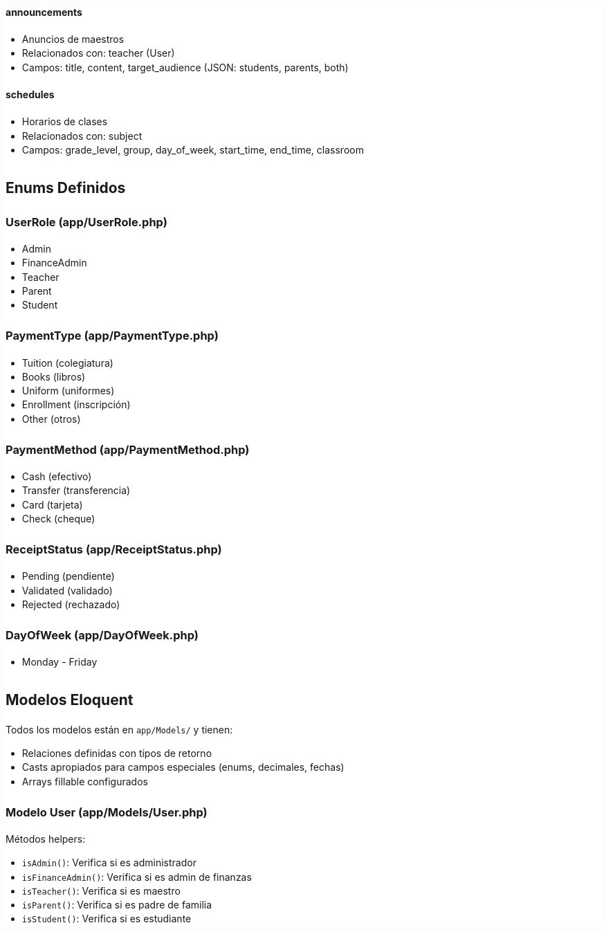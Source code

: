 #### announcements
- Anuncios de maestros
- Relacionados con: teacher (User)
- Campos: title, content, target_audience (JSON: students, parents, both)

#### schedules
- Horarios de clases
- Relacionados con: subject
- Campos: grade_level, group, day_of_week, start_time, end_time, classroom

## Enums Definidos

### UserRole (app/UserRole.php)
- Admin
- FinanceAdmin
- Teacher
- Parent
- Student

### PaymentType (app/PaymentType.php)
- Tuition (colegiatura)
- Books (libros)
- Uniform (uniformes)
- Enrollment (inscripción)
- Other (otros)

### PaymentMethod (app/PaymentMethod.php)
- Cash (efectivo)
- Transfer (transferencia)
- Card (tarjeta)
- Check (cheque)

### ReceiptStatus (app/ReceiptStatus.php)
- Pending (pendiente)
- Validated (validado)
- Rejected (rechazado)

### DayOfWeek (app/DayOfWeek.php)
- Monday - Friday

## Modelos Eloquent

Todos los modelos están en `app/Models/` y tienen:
- Relaciones definidas con tipos de retorno
- Casts apropiados para campos especiales (enums, decimales, fechas)
- Arrays fillable configurados

### Modelo User (app/Models/User.php)
Métodos helpers:
- `isAdmin()`: Verifica si es administrador
- `isFinanceAdmin()`: Verifica si es admin de finanzas
- `isTeacher()`: Verifica si es maestro
- `isParent()`: Verifica si es padre de familia
- `isStudent()`: Verifica si es estudiante
